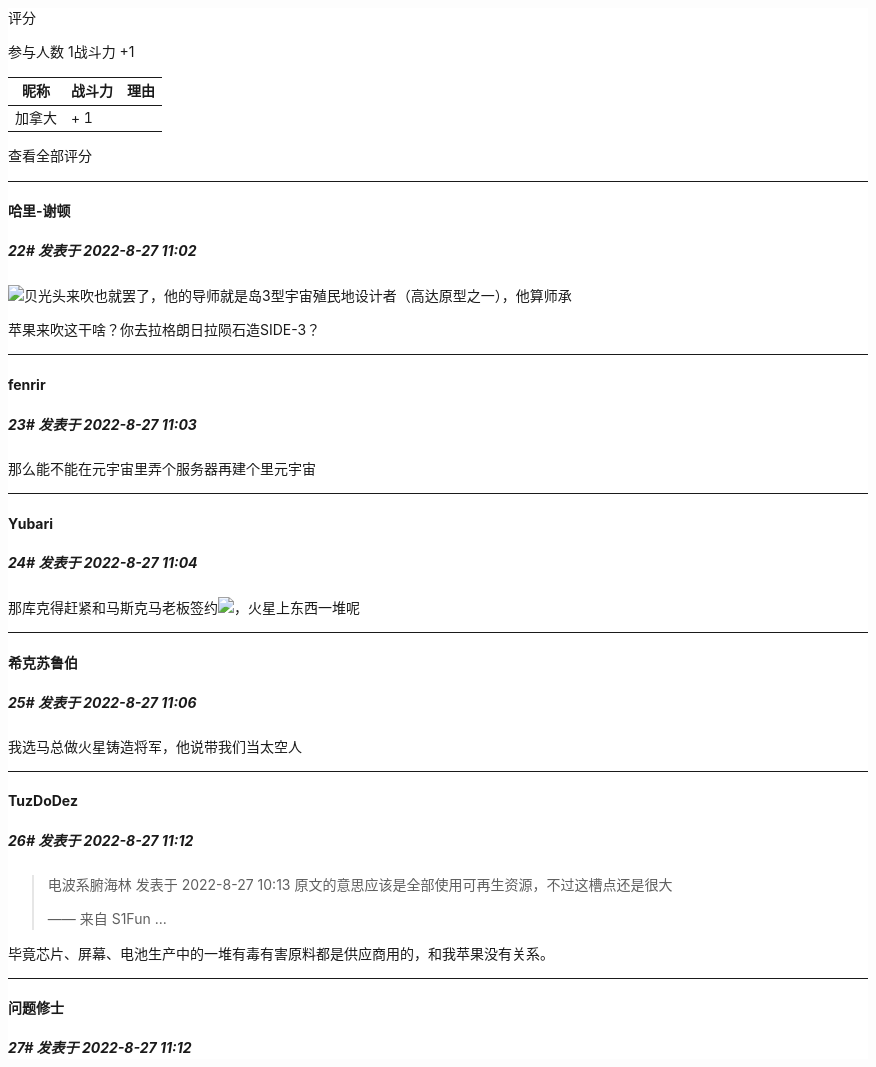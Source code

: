 评分

 参与人数 1战斗力 +1

|昵称|战斗力|理由|
|----|---|---|
| 加拿大| + 1||

查看全部评分

*****

####  哈里-谢顿  
##### 22#       发表于 2022-8-27 11:02

<img src="https://static.saraba1st.com/image/smiley/face2017/001.png" referrerpolicy="no-referrer">贝光头来吹也就罢了，他的导师就是岛3型宇宙殖民地设计者（高达原型之一），他算师承

苹果来吹这干啥？你去拉格朗日拉陨石造SIDE-3？

*****

####  fenrir  
##### 23#       发表于 2022-8-27 11:03

那么能不能在元宇宙里弄个服务器再建个里元宇宙

*****

####  Yubari  
##### 24#       发表于 2022-8-27 11:04

那库克得赶紧和马斯克马老板签约<img src="https://static.saraba1st.com/image/smiley/face2017/245.png" referrerpolicy="no-referrer">，火星上东西一堆呢

*****

####  希克苏鲁伯  
##### 25#       发表于 2022-8-27 11:06

我选马总做火星铸造将军，他说带我们当太空人

*****

####  TuzDoDez  
##### 26#       发表于 2022-8-27 11:12

<blockquote>电波系腑海林 发表于 2022-8-27 10:13
原文的意思应该是全部使用可再生资源，不过这槽点还是很大

—— 来自 S1Fun ...</blockquote>
毕竟芯片、屏幕、电池生产中的一堆有毒有害原料都是供应商用的，和我苹果没有关系。

*****

####  问题修士  
##### 27#       发表于 2022-8-27 11:12
